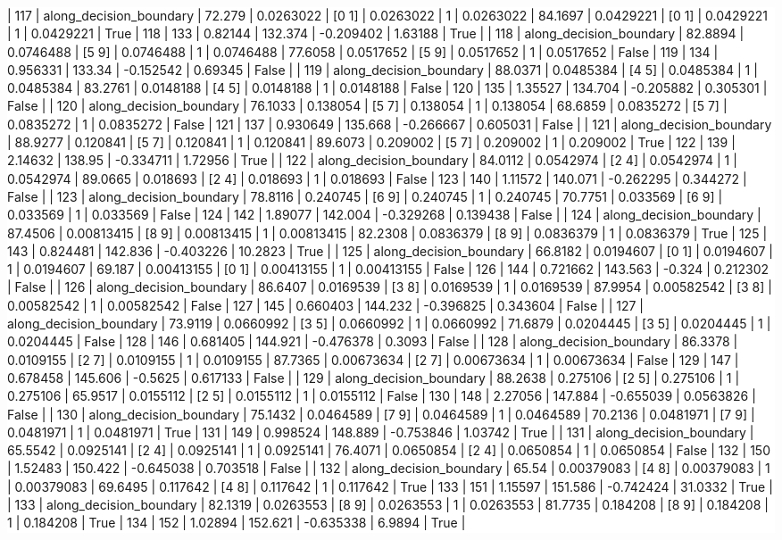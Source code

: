 | 117 | along_decision_boundary |     72.279  | 0.0263022   | [0 1]    |   0.0263022   |      1 | 0.0263022   |      84.1697 | 0.0429221   | [0 1]     |    0.0429221   |       1 | 0.0429221   | True      |    118 |             133 |                0.82144  |              132.374   | -0.209402   |     1.63188     | True            |
| 118 | along_decision_boundary |     82.8894 | 0.0746488   | [5 9]    |   0.0746488   |      1 | 0.0746488   |      77.6058 | 0.0517652   | [5 9]     |    0.0517652   |       1 | 0.0517652   | False     |    119 |             134 |                0.956331 |              133.34    | -0.152542   |     0.69345     | False           |
| 119 | along_decision_boundary |     88.0371 | 0.0485384   | [4 5]    |   0.0485384   |      1 | 0.0485384   |      83.2761 | 0.0148188   | [4 5]     |    0.0148188   |       1 | 0.0148188   | False     |    120 |             135 |                1.35527  |              134.704   | -0.205882   |     0.305301    | False           |
| 120 | along_decision_boundary |     76.1033 | 0.138054    | [5 7]    |   0.138054    |      1 | 0.138054    |      68.6859 | 0.0835272   | [5 7]     |    0.0835272   |       1 | 0.0835272   | False     |    121 |             137 |                0.930649 |              135.668   | -0.266667   |     0.605031    | False           |
| 121 | along_decision_boundary |     88.9277 | 0.120841    | [5 7]    |   0.120841    |      1 | 0.120841    |      89.6073 | 0.209002    | [5 7]     |    0.209002    |       1 | 0.209002    | True      |    122 |             139 |                2.14632  |              138.95    | -0.334711   |     1.72956     | True            |
| 122 | along_decision_boundary |     84.0112 | 0.0542974   | [2 4]    |   0.0542974   |      1 | 0.0542974   |      89.0665 | 0.018693    | [2 4]     |    0.018693    |       1 | 0.018693    | False     |    123 |             140 |                1.11572  |              140.071   | -0.262295   |     0.344272    | False           |
| 123 | along_decision_boundary |     78.8116 | 0.240745    | [6 9]    |   0.240745    |      1 | 0.240745    |      70.7751 | 0.033569    | [6 9]     |    0.033569    |       1 | 0.033569    | False     |    124 |             142 |                1.89077  |              142.004   | -0.329268   |     0.139438    | False           |
| 124 | along_decision_boundary |     87.4506 | 0.00813415  | [8 9]    |   0.00813415  |      1 | 0.00813415  |      82.2308 | 0.0836379   | [8 9]     |    0.0836379   |       1 | 0.0836379   | True      |    125 |             143 |                0.824481 |              142.836   | -0.403226   |    10.2823      | True            |
| 125 | along_decision_boundary |     66.8182 | 0.0194607   | [0 1]    |   0.0194607   |      1 | 0.0194607   |      69.187  | 0.00413155  | [0 1]     |    0.00413155  |       1 | 0.00413155  | False     |    126 |             144 |                0.721662 |              143.563   | -0.324      |     0.212302    | False           |
| 126 | along_decision_boundary |     86.6407 | 0.0169539   | [3 8]    |   0.0169539   |      1 | 0.0169539   |      87.9954 | 0.00582542  | [3 8]     |    0.00582542  |       1 | 0.00582542  | False     |    127 |             145 |                0.660403 |              144.232   | -0.396825   |     0.343604    | False           |
| 127 | along_decision_boundary |     73.9119 | 0.0660992   | [3 5]    |   0.0660992   |      1 | 0.0660992   |      71.6879 | 0.0204445   | [3 5]     |    0.0204445   |       1 | 0.0204445   | False     |    128 |             146 |                0.681405 |              144.921   | -0.476378   |     0.3093      | False           |
| 128 | along_decision_boundary |     86.3378 | 0.0109155   | [2 7]    |   0.0109155   |      1 | 0.0109155   |      87.7365 | 0.00673634  | [2 7]     |    0.00673634  |       1 | 0.00673634  | False     |    129 |             147 |                0.678458 |              145.606   | -0.5625     |     0.617133    | False           |
| 129 | along_decision_boundary |     88.2638 | 0.275106    | [2 5]    |   0.275106    |      1 | 0.275106    |      65.9517 | 0.0155112   | [2 5]     |    0.0155112   |       1 | 0.0155112   | False     |    130 |             148 |                2.27056  |              147.884   | -0.655039   |     0.0563826   | False           |
| 130 | along_decision_boundary |     75.1432 | 0.0464589   | [7 9]    |   0.0464589   |      1 | 0.0464589   |      70.2136 | 0.0481971   | [7 9]     |    0.0481971   |       1 | 0.0481971   | True      |    131 |             149 |                0.998524 |              148.889   | -0.753846   |     1.03742     | True            |
| 131 | along_decision_boundary |     65.5542 | 0.0925141   | [2 4]    |   0.0925141   |      1 | 0.0925141   |      76.4071 | 0.0650854   | [2 4]     |    0.0650854   |       1 | 0.0650854   | False     |    132 |             150 |                1.52483  |              150.422   | -0.645038   |     0.703518    | False           |
| 132 | along_decision_boundary |     65.54   | 0.00379083  | [4 8]    |   0.00379083  |      1 | 0.00379083  |      69.6495 | 0.117642    | [4 8]     |    0.117642    |       1 | 0.117642    | True      |    133 |             151 |                1.15597  |              151.586   | -0.742424   |    31.0332      | True            |
| 133 | along_decision_boundary |     82.1319 | 0.0263553   | [8 9]    |   0.0263553   |      1 | 0.0263553   |      81.7735 | 0.184208    | [8 9]     |    0.184208    |       1 | 0.184208    | True      |    134 |             152 |                1.02894  |              152.621   | -0.635338   |     6.9894      | True            |